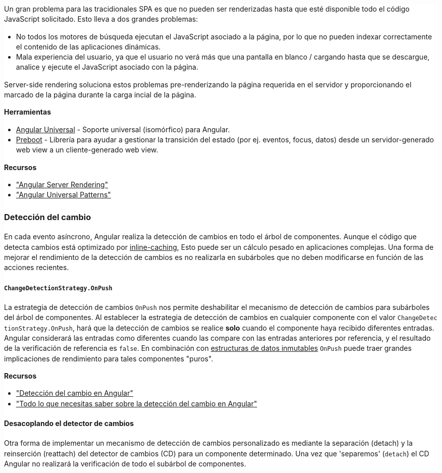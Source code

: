 Un gran problema para las tracidionales SPA es que no pueden ser renderizadas hasta que esté disponible todo el código JavaScript solicitado. Esto lleva a dos grandes problemas:

- No todos los motores de búsqueda ejecutan el JavaScript asociado a la página, por lo que no pueden indexar correctamente el contenido de las aplicaciones dinámicas.
- Mala experiencia del usuario, ya que el usuario no verá más que una pantalla en blanco / cargando hasta que se descargue, analice y ejecute el JavaScript asociado con la página.

Server-side rendering soluciona estos problemas pre-renderizando la página requerida en el servidor y proporcionando el marcado de la página durante la carga incial de la página.

**Herramientas**

- [Angular Universal](https://github.com/angular/angular/tree/master/packages/platform-server) - Soporte universal (isomórfico) para Angular.
- [Preboot](https://github.com/angular/preboot) - Librería para ayudar a gestionar la transición del estado (por ej. eventos, focus, datos) desde un servidor-generado web view a un cliente-generado web view.

**Recursos**

- ["Angular Server Rendering"](https://www.youtube.com/watch?v=0wvZ7gakqV4)
- ["Angular Universal Patterns"](https://www.youtube.com/watch?v=TCj_oC3m6_U)

### Detección del cambio

En cada evento asíncrono, Angular realiza la detección de cambios en todo el árbol de componentes. Aunque el código que detecta cambios está optimizado por [inline-caching](http://mrale.ph/blog/2012/06/03/explaining-js-vms-in-js-inline-caches.html), Esto puede ser un cálculo pesado en aplicaciones complejas. Una forma de mejorar el rendimiento de la detección de cambios es no realizarla en subárboles que no deben modificarse en función de las acciones recientes.

#### `ChangeDetectionStrategy.OnPush`

La estrategia de detección de cambios `OnPush` nos permite deshabilitar el mecanismo de detección de cambios para subárboles del árbol de componentes. Al establecer la estrategia de detección de cambios en cualquier componente con el valor `ChangeDetectionStrategy.OnPush`, hará que la detección de cambios se realice **solo** cuando el componente haya recibido diferentes entradas. Angular considerará las entradas como diferentes cuando las compare con las entradas anteriores por referencia, y el resultado de la verificación de referencia es `false`. En combinación con [estructuras de datos inmutables](https://facebook.github.io/immutable-js/) `OnPush` puede traer grandes implicaciones de rendimiento para tales componentes "puros".

**Recursos**

- ["Detección del cambio en Angular"](https://vsavkin.com/change-detection-in-angular-2-4f216b855d4c)
- ["Todo lo que necesitas saber sobre la detección del cambio en Angular"](https://blog.angularindepth.com/everything-you-need-to-know-about-change-detection-in-angular-8006c51d206f)

#### Desacoplando el detector de cambios

Otra forma de implementar un mecanismo de detección de cambios personalizado es mediante la separación (detach) y la reinserción (reattach) del detector de cambios (CD) para un componente determinado. Una vez que 'separemos' (`detach`) el CD Angular no realizará la verificación de todo el subárbol de componentes.

